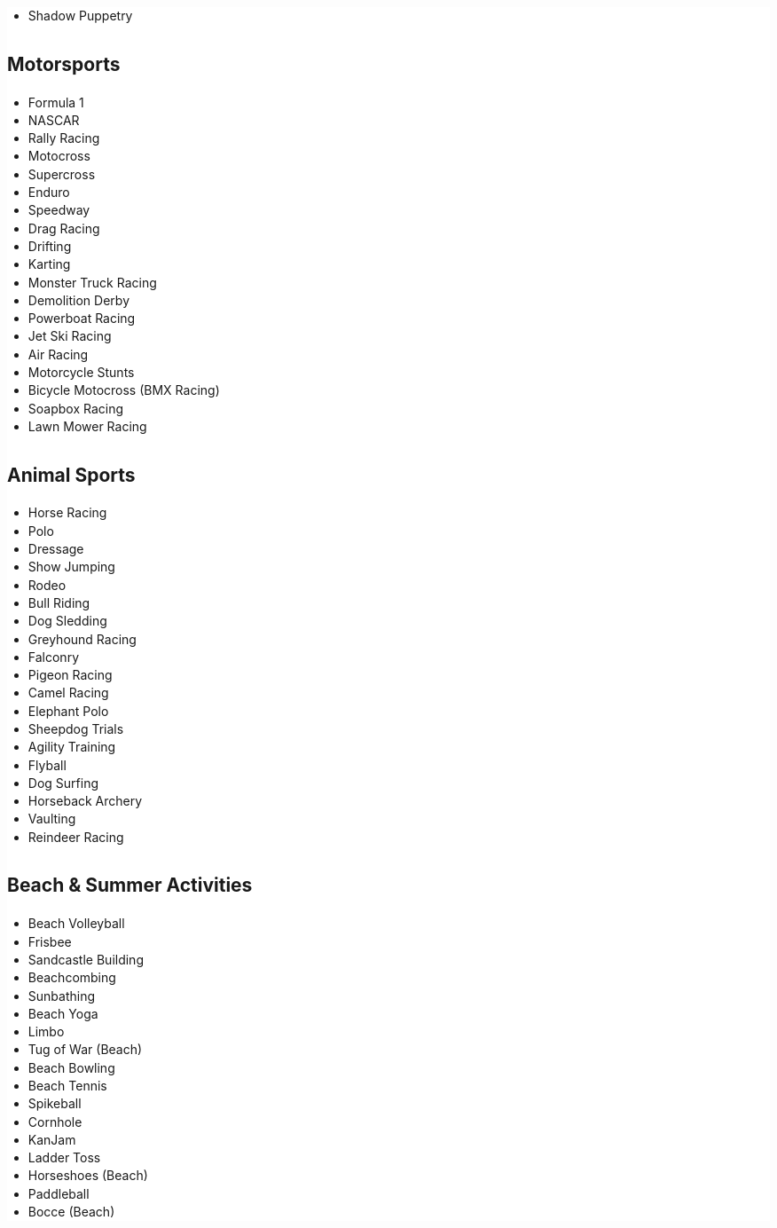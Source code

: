 - Shadow Puppetry

## Motorsports
- Formula 1
- NASCAR
- Rally Racing
- Motocross
- Supercross
- Enduro
- Speedway
- Drag Racing
- Drifting
- Karting
- Monster Truck Racing
- Demolition Derby
- Powerboat Racing
- Jet Ski Racing
- Air Racing
- Motorcycle Stunts
- Bicycle Motocross (BMX Racing)
- Soapbox Racing
- Lawn Mower Racing

## Animal Sports
- Horse Racing
- Polo
- Dressage
- Show Jumping
- Rodeo
- Bull Riding
- Dog Sledding
- Greyhound Racing
- Falconry
- Pigeon Racing
- Camel Racing
- Elephant Polo
- Sheepdog Trials
- Agility Training
- Flyball
- Dog Surfing
- Horseback Archery
- Vaulting
- Reindeer Racing

## Beach & Summer Activities
- Beach Volleyball
- Frisbee
- Sandcastle Building
- Beachcombing
- Sunbathing
- Beach Yoga
- Limbo
- Tug of War (Beach)
- Beach Bowling
- Beach Tennis
- Spikeball
- Cornhole
- KanJam
- Ladder Toss
- Horseshoes (Beach)
- Paddleball
- Bocce (Beach)